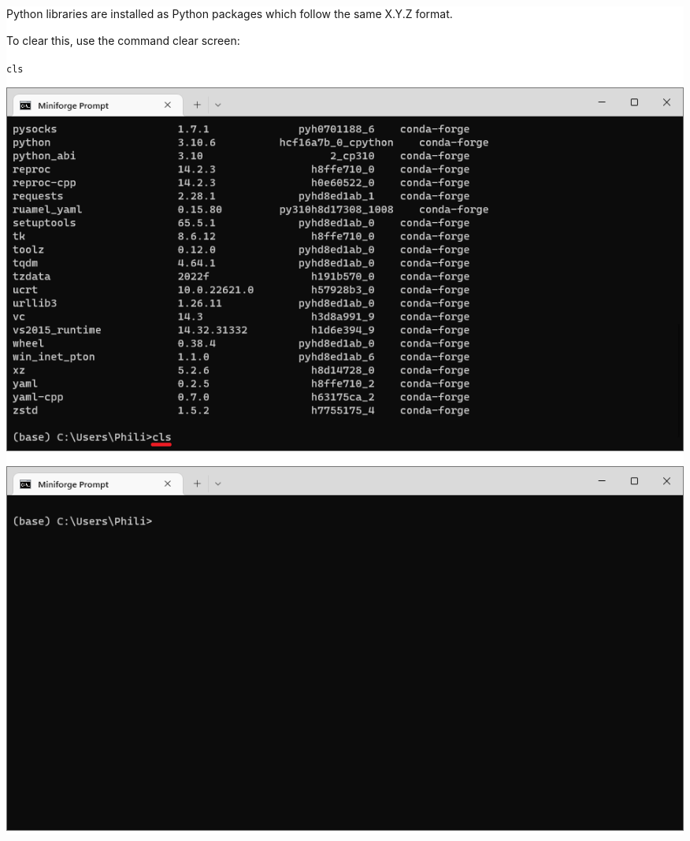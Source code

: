 Python libraries are installed as Python packages which follow the same X.Y.Z format.

To clear this, use the command clear screen:

```
cls
```

![img_029](./images/img_029.png)

![img_030](./images/img_030.png)
